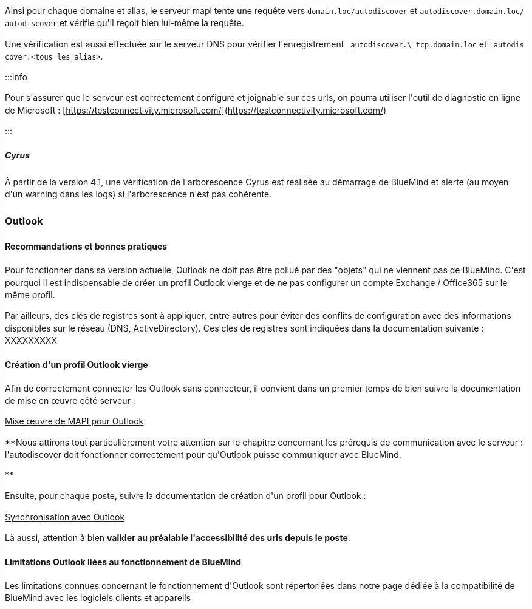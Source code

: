 Ainsi pour chaque domaine et alias, le serveur mapi tente une requête vers `domain.loc/autodiscover` et `autodiscover.domain.loc/autodiscover` et vérifie qu'il reçoit bien lui-même la requête.

Une vérification est aussi effectuée sur le serveur DNS pour vérifier l'enregistrement `_autodiscover.\_tcp.domain.loc` et `_autodiscover.<tous les alias>`.


:::info

Pour s'assurer que le serveur est correctement configuré et joignable sur ces urls, on pourra utiliser l'outil de diagnostic en ligne de Microsoft : [https://testconnectivity.microsoft.com/](https://testconnectivity.microsoft.com/)

:::

##### Cyrus

À partir de la version 4.1, une vérification de l'arborescence Cyrus est réalisée au démarrage de BlueMind et alerte (au moyen d'un warning dans les logs) si l'arborescence n'est pas cohérente.

### Outlook

#### Recommandations et bonnes pratiques

Pour fonctionner dans sa version actuelle, Outlook ne doit pas être pollué par des "objets" qui ne viennent pas de BlueMind. C'est pourquoi il est indispensable de créer un profil Outlook vierge et de ne pas configurer un compte Exchange / Office365 sur le même profil.

Par ailleurs, des clés de registres sont à appliquer, entre autres pour éviter des conflits de configuration avec des informations disponibles sur le réseau (DNS, ActiveDirectory). Ces clés de registres sont indiquées dans la documentation suivante : XXXXXXXXX


#### Création d'un profil Outlook vierge

Afin de correctement connecter les Outlook sans connecteur, il convient dans un premier temps de bien suivre la documentation de mise en œuvre côté serveur :

[Mise œuvre de MAPI pour Outlook](/Guide_de_l_administrateur/La_souscription_BlueMind/Mise_en_œuvre_de_MAPI_pour_Outlook/)

**Nous attirons tout particulièrement votre attention sur le chapitre concernant les prérequis de communication avec le serveur : l'autodiscover doit fonctionner correctement pour qu'Outlook puisse communiquer avec BlueMind.


**

Ensuite, pour chaque poste, suivre la documentation de création d'un profil pour Outlook :

[Synchronisation avec Outlook](/Guide_de_l_utilisateur/Configuration_des_clients_lourds/Synchronisation_avec_Outlook/)

Là aussi, attention à bien **valider au préalable l'accessibilité des urls depuis le poste**.

#### Limitations Outlook liées au fonctionnement de BlueMind

Les limitations connues concernant le fonctionnement d'Outlook sont répertoriées dans notre page dédiée à la [compatibilité de BlueMind avec les logiciels clients et appareils](/FAQ_Foire_aux_questions_/Compatibilité/#Compatibilite-compat-outlook)
